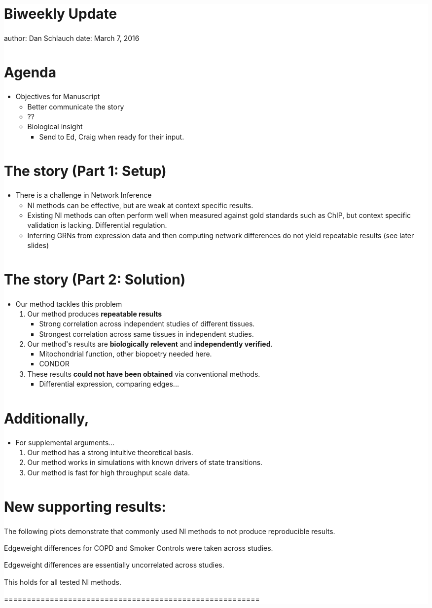 Biweekly Update
========================================================
author: Dan Schlauch
date: March 7, 2016

Agenda
========================================================

- Objectives for Manuscript
    - Better communicate the story
    - ??
    - Biological insight
        - Send to Ed, Craig when ready for their input.



The story (Part 1: Setup)
========================================================
- There is a challenge in Network Inference
    - NI methods can be effective, but are weak at context specific results.
    - Existing NI methods can often perform well when measured against gold standards such as ChIP, but context specific validation is lacking.  Differential regulation.
    - Inferring GRNs from expression data and then computing network differences do not yield repeatable results (see later slides)

The story (Part 2: Solution)
========================================================
-  Our method tackles this problem
    1. Our method produces **repeatable results**
        - Strong correlation across independent studies of different tissues.
        - Strongest correlation across same tissues in independent studies.
    2. Our method's results are **biologically relevent** and **independently verified**.
        - Mitochondrial function, other biopoetry needed here.
        - CONDOR
    3. These results **could not have been obtained** via conventional methods.
        - Differential expression, comparing edges...
        
Additionally,
========================================================

- For supplemental arguments...
    1. Our method has a strong intuitive theoretical basis.
    2. Our method works in simulations with known drivers of state transitions.
    3. Our method is fast for high throughput scale data.
    

New supporting results:
========================================================
The following plots demonstrate that commonly used NI methods to not produce reproducible results.

Edgeweight differences for COPD and Smoker Controls were taken across studies.

Edgeweight differences are essentially uncorrelated across studies.

This holds for all tested NI methods.

========================================================
